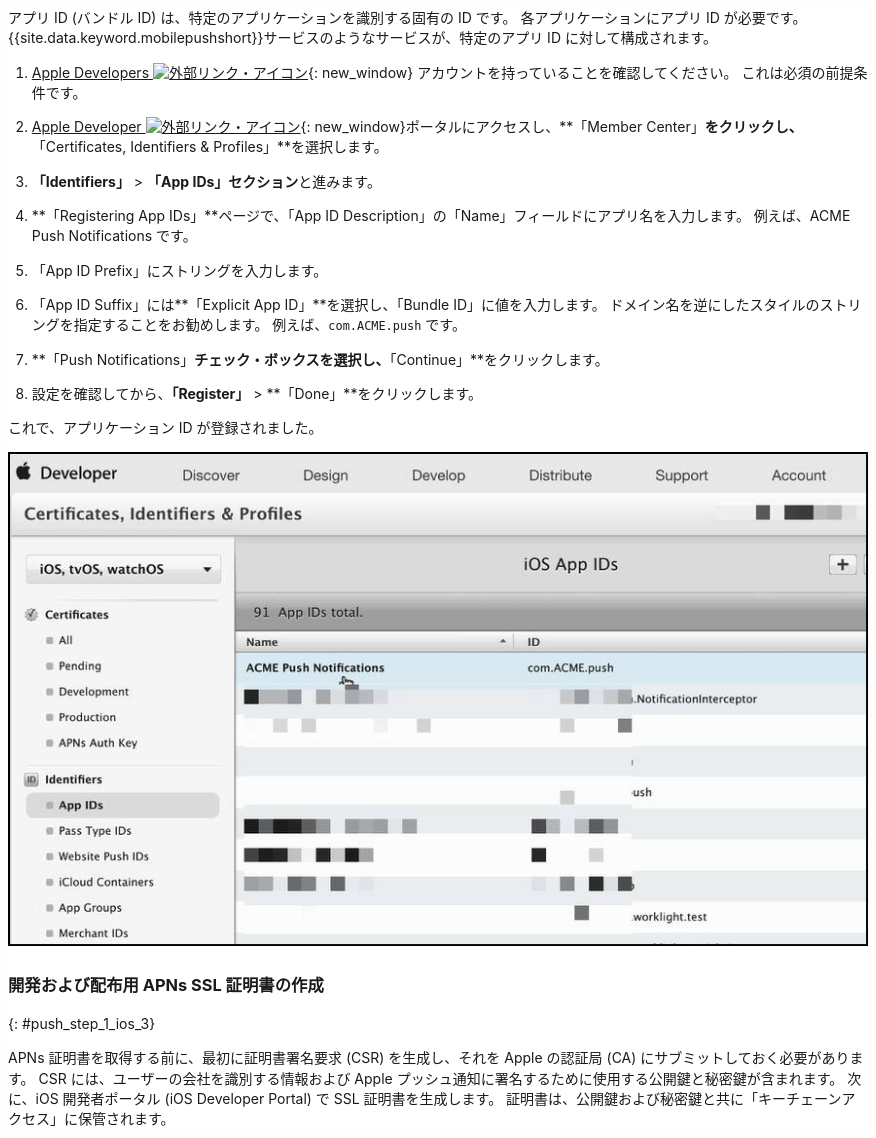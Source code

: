 アプリ ID (バンドル ID) は、特定のアプリケーションを識別する固有の ID です。 各アプリケーションにアプリ ID が必要です。 {{site.data.keyword.mobilepushshort}}サービスのようなサービスが、特定のアプリ ID に対して構成されます。

1. [Apple Developers ![外部リンク・アイコン](../../icons/launch-glyph.svg "外部リンク・アイコン")](https://developer.apple.com/){: new_window} アカウントを持っていることを確認してください。 これは必須の前提条件です。

2. [Apple Developer ![外部リンク・アイコン](../../icons/launch-glyph.svg "外部リンク・アイコン")](https://developer.apple.com){: new_window}ポータルにアクセスし、**「Member Center」**をクリックし、**「Certificates, Identifiers & Profiles」**を選択します。
3. **「Identifiers」** > **「App IDs」セクション**と進みます。
4. **「Registering App IDs」**ページで、「App ID Description」の「Name」フィールドにアプリ名を入力します。 例えば、ACME Push Notifications です。
5. 「App ID Prefix」にストリングを入力します。  
6. 「App ID Suffix」には**「Explicit App ID」**を選択し、「Bundle ID」に値を入力します。 ドメイン名を逆にしたスタイルのストリングを指定することをお勧めします。 例えば、`com.ACME.push` です。
7. **「Push Notifications」**チェック・ボックスを選択し、**「Continue」**をクリックします。
8. 設定を確認してから、**「Register」** > **「Done」**をクリックします。

これで、アプリケーション ID が登録されました。 

   ![登録された App ID](images/push_ios_register_appid.jpg "App ID を示す、「App IDs」ナビゲーション・オプションが選択された「Apple Developer」ポータル画面")
  

### 開発および配布用 APNs SSL 証明書の作成
{: #push_step_1_ios_3}

APNs 証明書を取得する前に、最初に証明書署名要求 (CSR) を生成し、それを Apple の認証局 (CA) にサブミットしておく必要があります。 CSR には、ユーザーの会社を識別する情報および Apple プッシュ通知に署名するために使用する公開鍵と秘密鍵が含まれます。 次に、iOS 開発者ポータル (iOS Developer Portal) で SSL 証明書を生成します。 証明書は、公開鍵および秘密鍵と共に「キーチェーンアクセス」に保管されます。
